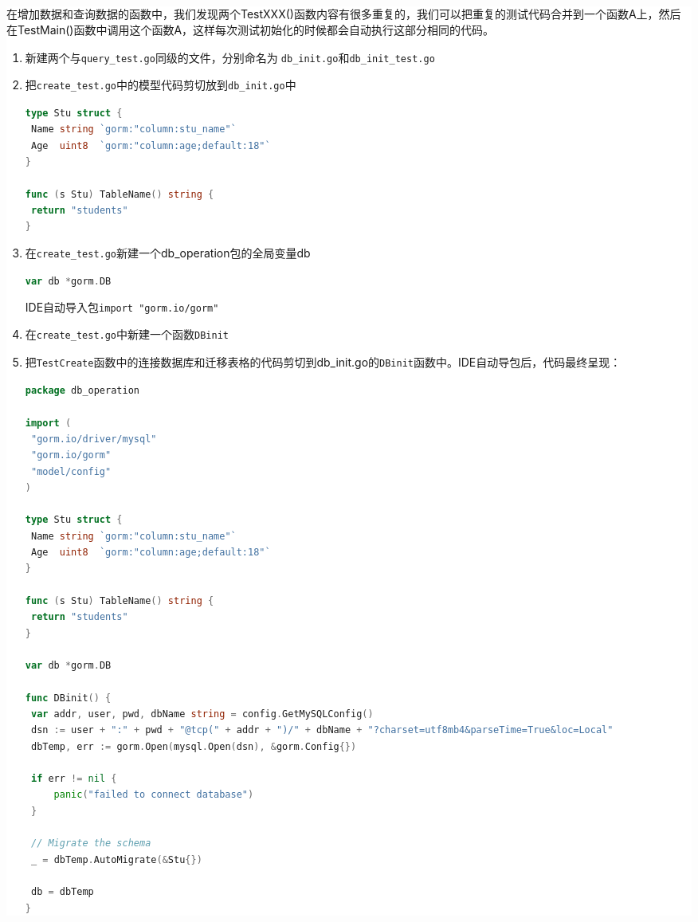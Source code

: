 在增加数据和查询数据的函数中，我们发现两个TestXXX()函数内容有很多重复的，我们可以把重复的测试代码合并到一个函数A上，然后在TestMain()函数中调用这个函数A，这样每次测试初始化的时候都会自动执行这部分相同的代码。

1. 新建两个与`query_test.go`同级的文件，分别命名为 `db_init.go`和`db_init_test.go`

2. 把`create_test.go`中的模型代码剪切放到`db_init.go`中

   ```go
   type Stu struct {
   	Name string `gorm:"column:stu_name"`
   	Age  uint8  `gorm:"column:age;default:18"`
   }
   
   func (s Stu) TableName() string {
   	return "students"
   }
   ```

3. 在`create_test.go`新建一个db_operation包的全局变量db

   ```go
   var db *gorm.DB
   ```

   IDE自动导入包`import "gorm.io/gorm"`

4. 在`create_test.go`中新建一个函数`DBinit`

5. 把`TestCreate`函数中的连接数据库和迁移表格的代码剪切到db_init.go的`DBinit`函数中。IDE自动导包后，代码最终呈现：

   ```go
   package db_operation
   
   import (
   	"gorm.io/driver/mysql"
   	"gorm.io/gorm"
   	"model/config"
   )
   
   type Stu struct {
   	Name string `gorm:"column:stu_name"`
   	Age  uint8  `gorm:"column:age;default:18"`
   }
   
   func (s Stu) TableName() string {
   	return "students"
   }
   
   var db *gorm.DB
   
   func DBinit() {
   	var addr, user, pwd, dbName string = config.GetMySQLConfig()
   	dsn := user + ":" + pwd + "@tcp(" + addr + ")/" + dbName + "?charset=utf8mb4&parseTime=True&loc=Local"
   	dbTemp, err := gorm.Open(mysql.Open(dsn), &gorm.Config{})
   
   	if err != nil {
   		panic("failed to connect database")
   	}
   
   	// Migrate the schema
   	_ = dbTemp.AutoMigrate(&Stu{})
   
   	db = dbTemp
   }
   ```
